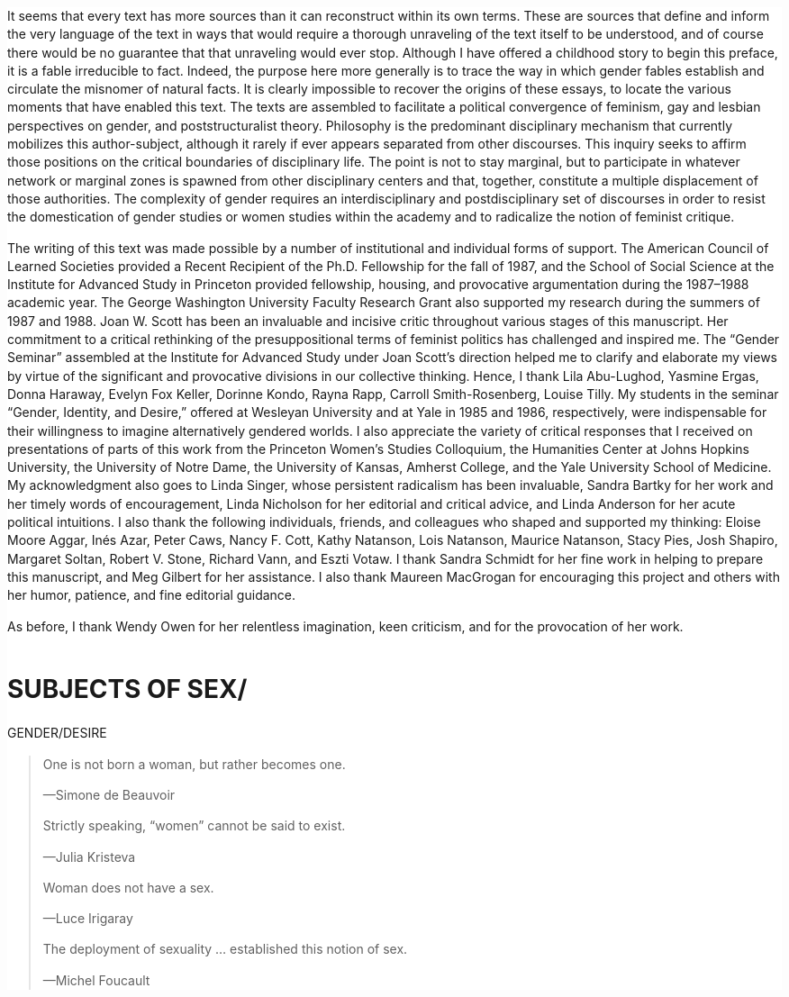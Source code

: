 It seems that every text has more sources than it can reconstruct within its own terms. These are sources that define and inform the very language of the text in ways that would require a thorough unraveling of the text itself to be understood, and of course there would be no guarantee that that unraveling would ever stop. Although I have offered a childhood story to begin this preface, it is a fable irreducible to fact. Indeed, the purpose here more generally is to trace the way in which gender fables establish and circulate the misnomer of natural facts. It is clearly impossible to recover the origins of these essays, to locate the various moments that have enabled this text. The texts are assembled to facilitate a political convergence of feminism, gay and lesbian perspectives on gender, and poststructuralist theory. Philosophy is the predominant disciplinary mechanism that currently mobilizes this author-subject, although it rarely if ever appears separated from other discourses. This inquiry seeks to affirm those positions on the critical boundaries of disciplinary life. The point is not to stay marginal, but to participate in whatever network or marginal zones is spawned from other disciplinary centers and that, together, constitute a multiple displacement of those authorities. The complexity of gender requires an interdisciplinary and postdisciplinary set of discourses in order to resist the domestication of gender studies or women studies within the academy and to radicalize the notion of feminist critique.

The writing of this text was made possible by a number of institutional and individual forms of support. The American Council of Learned Societies provided a Recent Recipient of the Ph.D. Fellowship for the fall of 1987, and the School of Social Science at the Institute for Advanced Study in Princeton provided fellowship, housing, and provocative argumentation during the 1987–1988 academic year. The George Washington University Faculty Research Grant also supported my research during the summers of 1987 and 1988. Joan W. Scott has been an invaluable and incisive critic throughout various stages of this manuscript. Her commitment to a critical rethinking of the presuppositional terms of feminist politics has challenged and inspired me. The “Gender Seminar” assembled at the Institute for Advanced Study under Joan Scott’s direction helped me to clarify and elaborate my views by virtue of the significant and provocative divisions in our collective thinking. Hence, I thank Lila Abu-Lughod, Yasmine Ergas, Donna Haraway, Evelyn Fox Keller, Dorinne Kondo, Rayna Rapp, Carroll Smith-Rosenberg, Louise Tilly. My students in the seminar “Gender, Identity, and Desire,” offered at Wesleyan University and at Yale in 1985 and 1986, respectively, were indispensable for their willingness to imagine alternatively gendered worlds. I also appreciate the variety of critical responses that I received on presentations of parts of this work from the Princeton Women’s Studies Colloquium, the Humanities Center at Johns Hopkins University, the University of Notre Dame, the University of Kansas, Amherst College, and the Yale University School of Medicine. My acknowledgment also goes to Linda Singer, whose persistent radicalism has been invaluable, Sandra Bartky for her work and her timely words of encouragement, Linda Nicholson for her editorial and critical advice, and Linda Anderson for her acute political intuitions. I also thank the following individuals, friends, and colleagues who shaped and supported my thinking: Eloise Moore Aggar, Inés Azar, Peter Caws, Nancy F. Cott, Kathy Natanson, Lois Natanson, Maurice Natanson, Stacy Pies, Josh Shapiro, Margaret Soltan, Robert V. Stone, Richard Vann, and Eszti Votaw. I thank Sandra Schmidt for her fine work in helping to prepare this manuscript, and Meg Gilbert for her assistance. I also thank Maureen MacGrogan for encouraging this project and others with her humor, patience, and fine editorial guidance.

As before, I thank Wendy Owen for her relentless imagination, keen criticism, and for the provocation of her work.   

# SUBJECTS OF SEX/  
GENDER/DESIRE

> One is not born a woman, but rather becomes one.
> 
> —Simone de Beauvoir
> 
> Strictly speaking, “women” cannot be said to exist.
> 
> —Julia Kristeva
> 
> Woman does not have a sex.
> 
> —Luce Irigaray
> 
> The deployment of sexuality … established this notion of sex.
> 
> —Michel Foucault